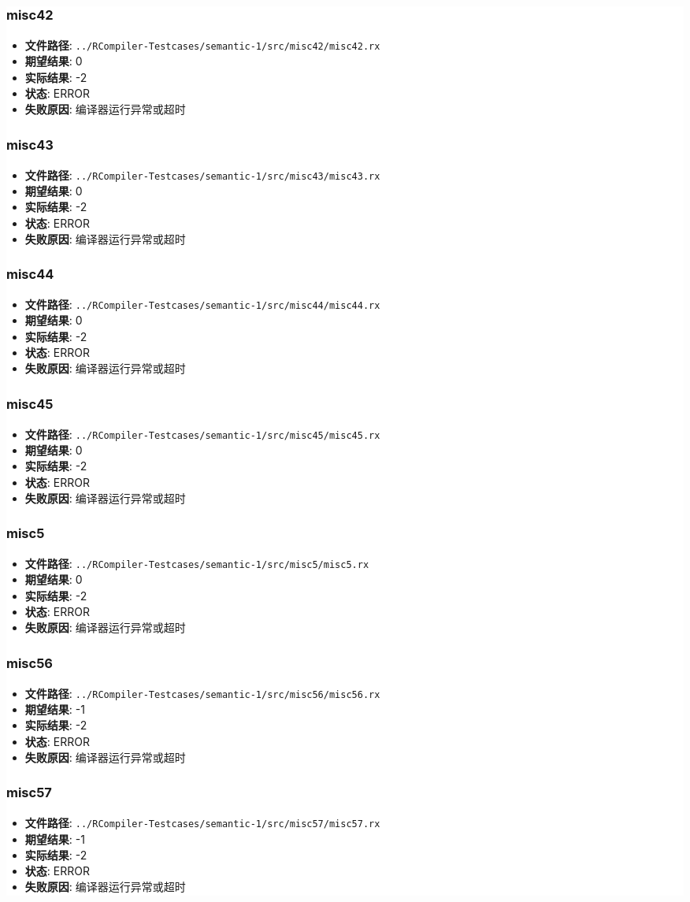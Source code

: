 ### misc42

- **文件路径**: `../RCompiler-Testcases/semantic-1/src/misc42/misc42.rx`
- **期望结果**: 0
- **实际结果**: -2
- **状态**: ERROR
- **失败原因**: 编译器运行异常或超时

### misc43

- **文件路径**: `../RCompiler-Testcases/semantic-1/src/misc43/misc43.rx`
- **期望结果**: 0
- **实际结果**: -2
- **状态**: ERROR
- **失败原因**: 编译器运行异常或超时

### misc44

- **文件路径**: `../RCompiler-Testcases/semantic-1/src/misc44/misc44.rx`
- **期望结果**: 0
- **实际结果**: -2
- **状态**: ERROR
- **失败原因**: 编译器运行异常或超时

### misc45

- **文件路径**: `../RCompiler-Testcases/semantic-1/src/misc45/misc45.rx`
- **期望结果**: 0
- **实际结果**: -2
- **状态**: ERROR
- **失败原因**: 编译器运行异常或超时

### misc5

- **文件路径**: `../RCompiler-Testcases/semantic-1/src/misc5/misc5.rx`
- **期望结果**: 0
- **实际结果**: -2
- **状态**: ERROR
- **失败原因**: 编译器运行异常或超时

### misc56

- **文件路径**: `../RCompiler-Testcases/semantic-1/src/misc56/misc56.rx`
- **期望结果**: -1
- **实际结果**: -2
- **状态**: ERROR
- **失败原因**: 编译器运行异常或超时

### misc57

- **文件路径**: `../RCompiler-Testcases/semantic-1/src/misc57/misc57.rx`
- **期望结果**: -1
- **实际结果**: -2
- **状态**: ERROR
- **失败原因**: 编译器运行异常或超时
